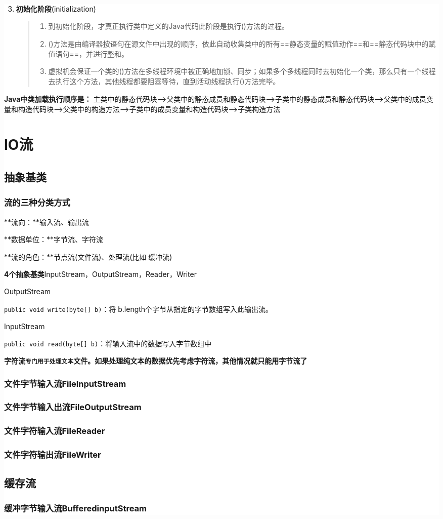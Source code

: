 3. **初始化阶段**(initialization)

   >1. 到初始化阶段，才真正执行类中定义的Java代码此阶段是执行<clinit>()方法的过程。
   >2. <clinit>()方法是由编译器按语句在源文件中出现的顺序，依此自动收集类中的所有==静态变量的赋值动作==和==静态代码块中的赋值语句==，并进行整和。
   >
   >3. 虚拟机会保证一个类的<clinit>()方法在多线程环境中被正确地加锁、同步；如果多个多线程同时去初始化一个类，那么只有一个线程去执行这个方法，其他线程都要阻塞等待，直到活动线程执行<clinit>()方法完毕。

**Java中类加载执行顺序是：**
主类中的静态代码块–>父类中的静态成员和静态代码块–>子类中的静态成员和静态代码块–>父类中的成员变量和构造代码块–>父类中的构造方法–>子类中的成员变量和构造代码块–>子类构造方法

# IO流

## 抽象基类

### 流的三种分类方式

**流向：**输入流、输出流

**数据单位：**字节流、字符流

**流的角色：**节点流(文件流)、处理流(比如 缓冲流)



**4个抽象基类**InputStream，OutputStream，Reader，Writer

OutputStream

`public void write(byte[] b)`：将 b.length个字节从指定的字节数组写入此输出流。

InputStream

`public void read(byte[] b)`：将输入流中的数据写入字节数组中



**字符流`专门用于处理文本`文件。如果处理纯文本的数据优先考虑字符流，其他情况就只能用字节流了**



### 文件字节输入流FileInputStream

### 文件字节输入出流FileOutputStream





### 文件字符输入流FileReader

### 文件字符输出流FileWriter



## 缓存流

### 缓冲字节输入流BufferedinputStream
